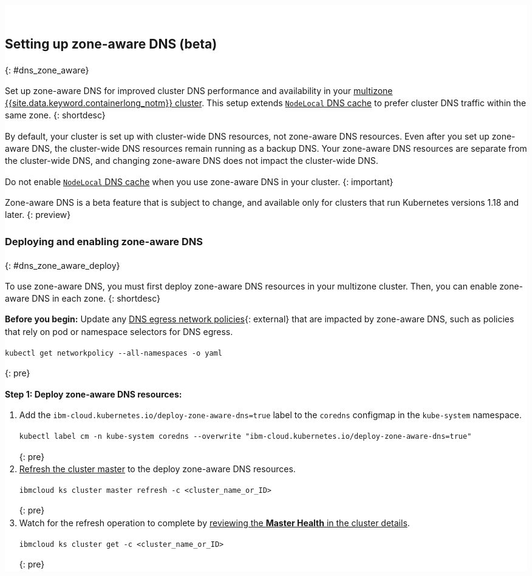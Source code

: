 <br />


## Setting up zone-aware DNS (beta)
{: #dns_zone_aware}

Set up zone-aware DNS for improved cluster DNS performance and availability in your [multizone {{site.data.keyword.containerlong_notm}} cluster](/docs/containers?topic=containers-ha_clusters#multizone). This setup extends [`NodeLocal` DNS cache](#dns_cache) to prefer cluster DNS traffic within the same zone.
{: shortdesc}

By default, your cluster is set up with cluster-wide DNS resources, not zone-aware DNS resources. Even after you set up zone-aware DNS, the cluster-wide DNS resources remain running as a backup DNS. Your zone-aware DNS resources are separate from the cluster-wide DNS, and changing zone-aware DNS does not impact the cluster-wide DNS.

Do not enable [`NodeLocal` DNS cache](#dns_cache) when you use zone-aware DNS in your cluster.
{: important}

Zone-aware DNS is a beta feature that is subject to change, and available only for clusters that run Kubernetes versions 1.18 and later.
{: preview}

### Deploying and enabling zone-aware DNS
{: #dns_zone_aware_deploy}

To use zone-aware DNS, you must first deploy zone-aware DNS resources in your multizone cluster. Then, you can enable zone-aware DNS in each zone.
{: shortdesc}

**Before you begin:** Update any [DNS egress network policies](https://github.com/kubernetes/kubernetes/tree/master/cluster/addons/dns/nodelocaldns#network-policy-and-dns-connectivity){: external} that are impacted by zone-aware DNS, such as policies that rely on pod or namespace selectors for DNS egress.

```
kubectl get networkpolicy --all-namespaces -o yaml
```
{: pre}

**Step 1: Deploy zone-aware DNS resources:**

1.  Add the `ibm-cloud.kubernetes.io/deploy-zone-aware-dns=true` label to the `coredns` configmap in the `kube-system` namespace.
    ```
    kubectl label cm -n kube-system coredns --overwrite "ibm-cloud.kubernetes.io/deploy-zone-aware-dns=true"
    ```
    {: pre}
2.  [Refresh the cluster master](/docs/containers?topic=containers-cli-plugin-kubernetes-service-cli#cs_apiserver_refresh) to the deploy zone-aware DNS resources.
    ```
    ibmcloud ks cluster master refresh -c <cluster_name_or_ID>
    ```
    {: pre}
3.  Watch for the refresh operation to complete by [reviewing the **Master Health** in the cluster details](/docs/containers?topic=containers-cli-plugin-kubernetes-service-cli#cs_cluster_get).
    ```
    ibmcloud ks cluster get -c <cluster_name_or_ID>
    ```
    {: pre}
